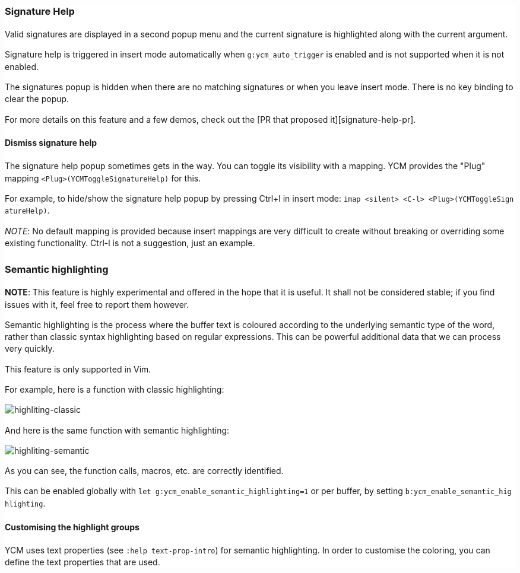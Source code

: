 ### Signature Help

Valid signatures are displayed in a second popup menu and the current signature
is highlighted along with the current argument.

Signature help is triggered in insert mode automatically when
`g:ycm_auto_trigger` is enabled and is not supported when it is not enabled.

The signatures popup is hidden when there are no matching signatures or when you
leave insert mode. There is no key binding to clear the popup.

For more details on this feature and a few demos, check out the
[PR that proposed it][signature-help-pr].

#### Dismiss signature help

The signature help popup sometimes gets in the way. You can toggle its
visibility with a mapping. YCM provides the "Plug" mapping
`<Plug>(YCMToggleSignatureHelp)` for this.

For example, to hide/show the signature help popup by pressing Ctrl+l in insert
mode: `imap <silent> <C-l> <Plug>(YCMToggleSignatureHelp)`.

_NOTE_: No default mapping is provided because insert mappings are very
difficult to create without breaking or overriding some existing functionality.
Ctrl-l is not a suggestion, just an example.

### Semantic highlighting

**NOTE**: This feature is highly experimental and offered in the hope that it is
useful. It shall not be considered stable; if you find issues with it, feel free
to report them however.

Semantic highlighting is the process where the buffer text is coloured according
to the underlying semantic type of the word, rather than classic syntax
highlighting based on regular expressions. This can be powerful additional data
that we can process very quickly.

This feature is only supported in Vim.

For example, here is a function with classic highlighting:

![highliting-classic](https://user-images.githubusercontent.com/10584846/173137003-a265e8b0-84db-4993-98f0-03ee81b9de94.png)

And here is the same function with semantic highlighting:

![highliting-semantic](https://user-images.githubusercontent.com/10584846/173137012-7547de0b-145f-45fa-ace3-18943acd2141.png)

As you can see, the function calls, macros, etc. are correctly identified. 

This can be enabled globally with `let g:ycm_enable_semantic_highlighting=1` or
per buffer, by setting `b:ycm_enable_semantic_highlighting`.

#### Customising the highlight groups

YCM uses text properties (see `:help text-prop-intro`) for semantic
highlighting. In order to customise the coloring, you can define the text
properties that are used.
